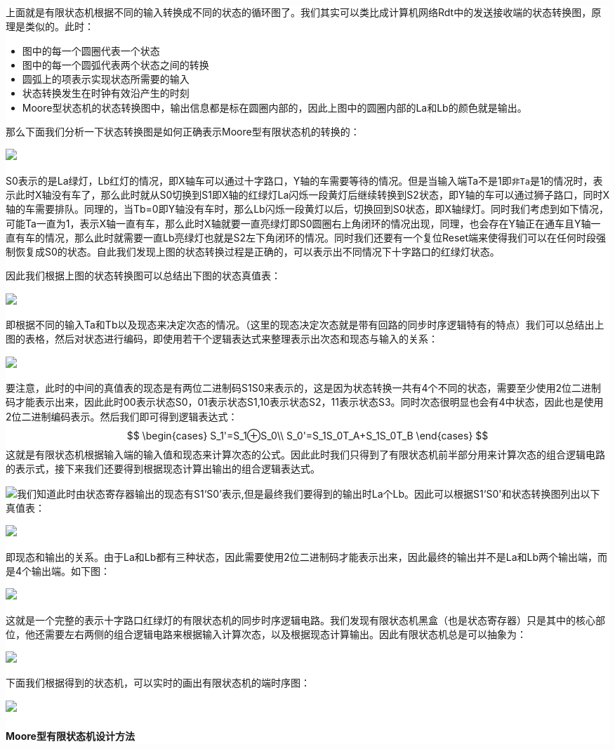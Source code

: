 上面就是有限状态机根据不同的输入转换成不同的状态的循环图了。我们其实可以类比成计算机网络Rdt中的发送接收端的状态转换图，原理是类似的。此时：

- 图中的每一个圆圈代表一个状态
- 图中的每一个圆弧代表两个状态之间的转换
- 圆弧上的项表示实现状态所需要的输入
- 状态转换发生在时钟有效沿产生的时刻
- Moore型状态机的状态转换图中，输出信息都是标在圆圈内部的，因此上图中的圆圈内部的La和Lb的颜色就是输出。

那么下面我们分析一下状态转换图是如何正确表示Moore型有限状态机的转换的：

![](https://gitee.com/Langwenchong/figure-bed/raw/master/20210423190319.png)

S0表示的是La绿灯，Lb红灯的情况，即X轴车可以通过十字路口，Y轴的车需要等待的情况。但是当输入端Ta不是1即`非Ta`是1的情况时，表示此时X轴没有车了，那么此时就从S0切换到S1即X轴的红绿灯La闪烁一段黄灯后继续转换到S2状态，即Y轴的车可以通过狮子路口，同时X轴的车需要排队。同理的，当Tb=0即Y轴没有车时，那么Lb闪烁一段黄灯以后，切换回到S0状态，即X轴绿灯。同时我们考虑到如下情况，可能Ta一直为1，表示X轴一直有车，那么此时X轴就要一直亮绿灯即S0圆圈右上角闭环的情况出现，同理，也会存在Y轴正在通车且Y轴一直有车的情况，那么此时就需要一直Lb亮绿灯也就是S2左下角闭环的情况。同时我们还要有一个复位Reset端来使得我们可以在任何时段强制恢复成S0的状态。自此我们发现上图的状态转换过程是正确的，可以表示出不同情况下十字路口的红绿灯状态。

因此我们根据上图的状态转换图可以总结出下图的状态真值表：

![](https://gitee.com/Langwenchong/figure-bed/raw/master/20210423191427.png)

即根据不同的输入Ta和Tb以及现态来决定次态的情况。（这里的现态决定次态就是带有回路的同步时序逻辑特有的特点）我们可以总结出上图的表格，然后对状态进行编码，即使用若干个逻辑表达式来整理表示出次态和现态与输入的关系：

![](https://gitee.com/Langwenchong/figure-bed/raw/master/20210423191622.png)

要注意，此时的中间的真值表的现态是有两位二进制码S1S0来表示的，这是因为状态转换一共有4个不同的状态，需要至少使用2位二进制码才能表示出来，因此此时00表示状态S0，01表示状态S1,10表示状态S2，11表示状态S3。同时次态很明显也会有4中状态，因此也是使用2位二进制编码表示。然后我们即可得到逻辑表达式：
$$
\begin{cases}
S_1'=S_1⊕S_0\\
S_0'=S_1S_0T_A+S_1S_0T_B
\end{cases}
$$
这就是有限状态机根据输入端的输入值和现态来计算次态的公式。因此此时我们只得到了有限状态机前半部分用来计算次态的组合逻辑电路的表示式，接下来我们还要得到根据现态计算出输出的组合逻辑表达式。

![](https://gitee.com/Langwenchong/figure-bed/raw/master/20210423192401.png)我们知道此时由状态寄存器输出的现态有S1‘S0’表示,但是最终我们要得到的输出时La个Lb。因此可以根据S1‘S0'和状态转换图列出以下真值表：

![](https://gitee.com/Langwenchong/figure-bed/raw/master/20210423192233.png)

即现态和输出的关系。由于La和Lb都有三种状态，因此需要使用2位二进制码才能表示出来，因此最终的输出并不是La和Lb两个输出端，而是4个输出端。如下图：

![](https://gitee.com/Langwenchong/figure-bed/raw/master/20210423192423.png)

这就是一个完整的表示十字路口红绿灯的有限状态机的同步时序逻辑电路。我们发现有限状态机黑盒（也是状态寄存器）只是其中的核心部位，他还需要左右两侧的组合逻辑电路来根据输入计算次态，以及根据现态计算输出。因此有限状态机总是可以抽象为：

![](https://gitee.com/Langwenchong/figure-bed/raw/master/20210423185035.png)

下面我们根据得到的状态机，可以实时的画出有限状态机的端时序图：

![](https://gitee.com/Langwenchong/figure-bed/raw/master/20210423192735.png)

#### Moore型有限状态机设计方法
